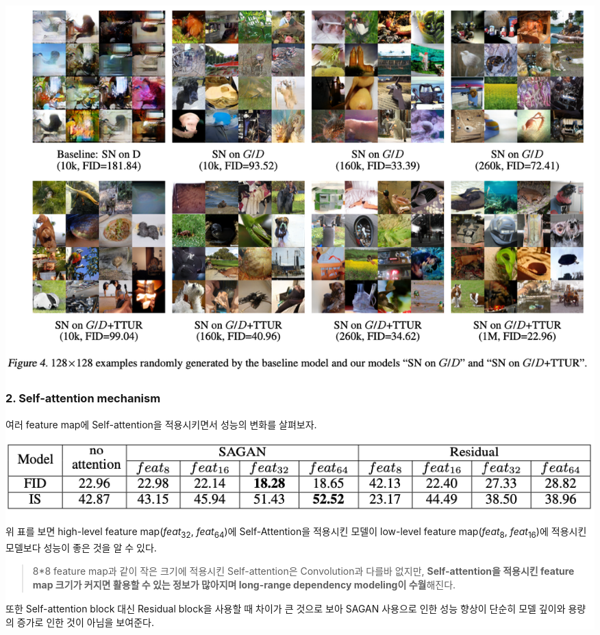 ![Figure4](/assets/img/SAGAN/Figure4.png)



### **2. Self-attention mechanism**

여러 feature map에 Self-attention을 적용시키면서 성능의 변화를 살펴보자.

![table1](/assets/img/SAGAN/table1.png)

위 표를 보면 high-level feature map($feat_{32}$, $feat_{64}$)에 Self-Attention을 적용시킨 모델이 low-level feature map($feat_{8}$, $feat_{16}$)에 적용시킨 모델보다 성능이 좋은 것을 알 수 있다.

> 8*8 feature map과 같이 작은 크기에 적용시킨 Self-attention은 Convolution과 다를바 없지만, **Self-attention을 적용시킨 feature map 크기가 커지면 활용할 수 있는 정보가 많아지며 long-range dependency modeling이 수월**해진다.



또한 Self-attention block 대신 Residual block을 사용할 때 차이가 큰 것으로 보아 SAGAN 사용으로 인한 성능 향상이 단순히 모델 깊이와 용량의 증가로 인한 것이 아님을 보여준다.



